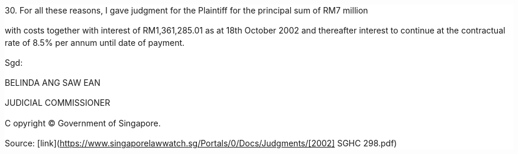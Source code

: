 30\. For all these reasons, I gave judgment for the Plaintiff for the principal sum of RM7 million 

with costs together with interest of RM1,361,285.01 as at 18th October 2002 and thereafter interest to continue at the contractual rate of 8.5% per annum until date of payment. 

Sgd: 

BELINDA ANG SAW EAN 

JUDICIAL COMMISSIONER 


C opyright © Government of Singapore. 


Source: [link](https://www.singaporelawwatch.sg/Portals/0/Docs/Judgments/[2002] SGHC 298.pdf)

